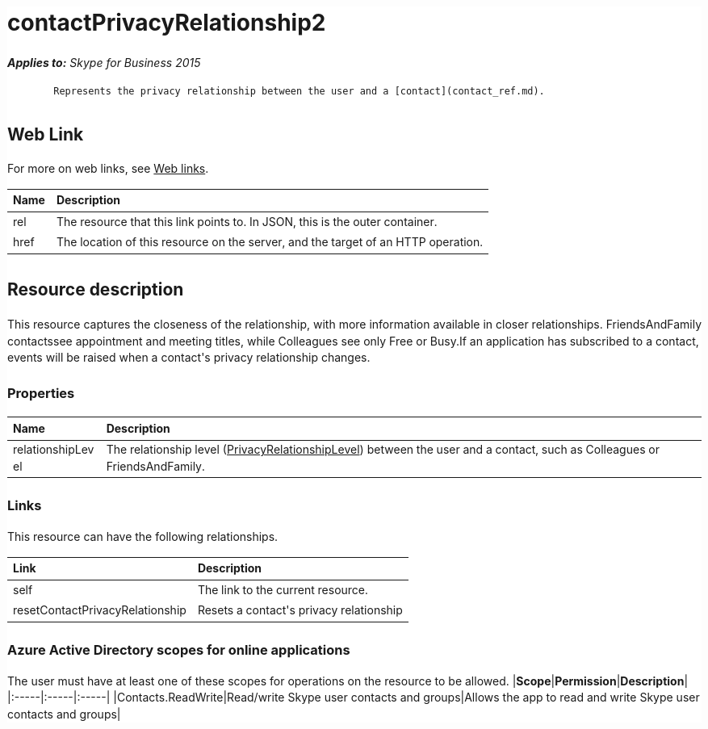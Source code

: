 # contactPrivacyRelationship2

 _**Applies to:** Skype for Business 2015_


            Represents the privacy relationship between the user and a [contact](contact_ref.md).
            

## Web Link
<a name = "sectionSection0"> </a>

For more on web links, see [Web links](WebLinks.md).


|**Name**|**Description**|
|:-----|:-----|
|rel|The resource that this link points to. In JSON, this is the outer container.|
|href|The location of this resource on the server, and the target of an HTTP operation.|

## Resource description
<a name = "sectionSection1"> </a>

This resource captures the closeness of the relationship, with more information available in closer relationships. FriendsAndFamily contactssee appointment and meeting titles, while Colleagues see only Free or Busy.If an application has subscribed to a contact, events will be raised when a contact's privacy relationship changes.

### Properties



|**Name**|**Description**|
|:-----|:-----|
|relationshipLevel|The relationship level ([PrivacyRelationshipLevel](PrivacyRelationshipLevel_ref.md)) between the user and a contact, such as Colleagues or FriendsAndFamily.|

### Links



This resource can have the following relationships.

|**Link**|**Description**|
|:-----|:-----|
|self|The link to the current resource.|
|resetContactPrivacyRelationship|Resets a contact's privacy relationship|

### Azure Active Directory scopes for online applications



The user must have at least one of these scopes for operations on the resource to be allowed.
|**Scope**|**Permission**|**Description**|
|:-----|:-----|:-----|
|Contacts.ReadWrite|Read/write Skype user contacts and groups|Allows the app to read and write Skype user contacts and groups|
